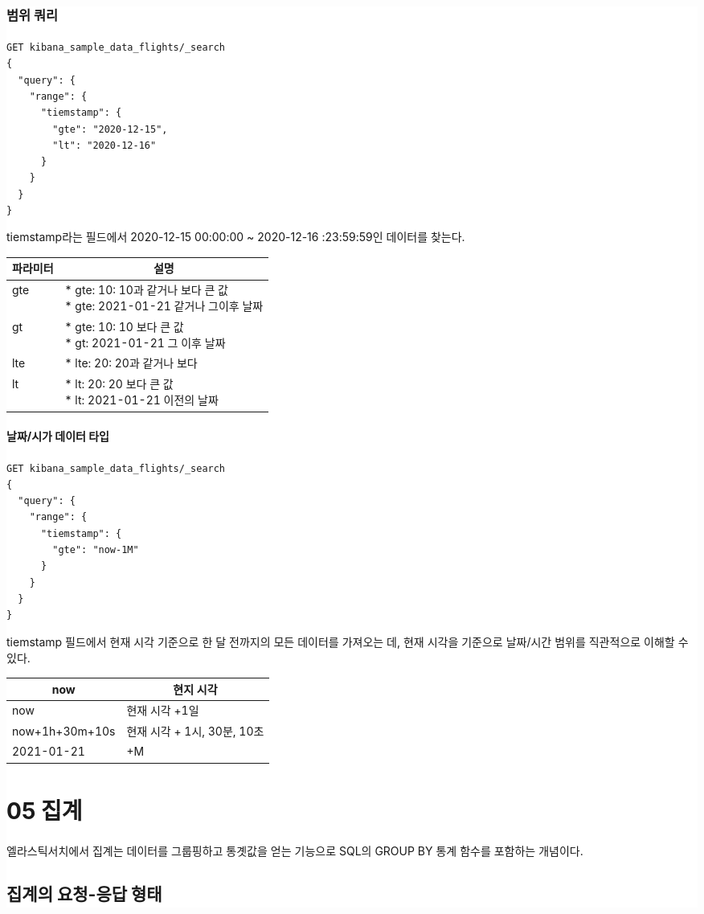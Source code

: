 ### 범위 쿼리

```
GET kibana_sample_data_flights/_search
{
  "query": {
    "range": {
      "tiemstamp": {
        "gte": "2020-12-15",
        "lt": "2020-12-16"
      }
    }
  }
}
```
tiemstamp라는 필드에서 2020-12-15 00:00:00 ~ 2020-12-16 :23:59:59인 데이터를 찾는다.


파라미터 | 설명
-----|---
gte | * gte: 10: 10과 같거나 보다 큰 값 <br> * gte: 2021-01-21 같거나 그이후 날짜
gt | * gte: 10: 10 보다 큰 값 <br> * gt: 2021-01-21 그 이후 날짜
lte | * lte: 20: 20과 같거나 보다 | 큰값 <br> * lte: 2021-01-21 같거나 그 이전의 날짜
lt | * lt: 20: 20 보다 큰 값 <br> * lt: 2021-01-21 이전의 날짜


#### 날짜/시가 데이터 타입

```
GET kibana_sample_data_flights/_search
{
  "query": {
    "range": {
      "tiemstamp": {
        "gte": "now-1M"
      }
    }
  }
}
```
tiemstamp 필드에서 현재 시각 기준으로 한 달 전까지의 모든 데이터를 가져오는 데, 현재 시각을 기준으로 날짜/시간 범위를 직관적으로 이해할 수 있다.

now | 현지 시각
----|------
now | 현재 시각 +1일
now+1h+30m+10s | 현재 시각 + 1시, 30분, 10초
2021-01-21|+M | 2021-01-21 + 1달

# 05 집계
엘라스틱서치에서 집계는 데이터를 그룹핑하고 통곗값을 얻는 기능으로 SQL의 GROUP BY 통계 함수를 포함하는 개념이다.

## 집계의 요청-응답 형태

